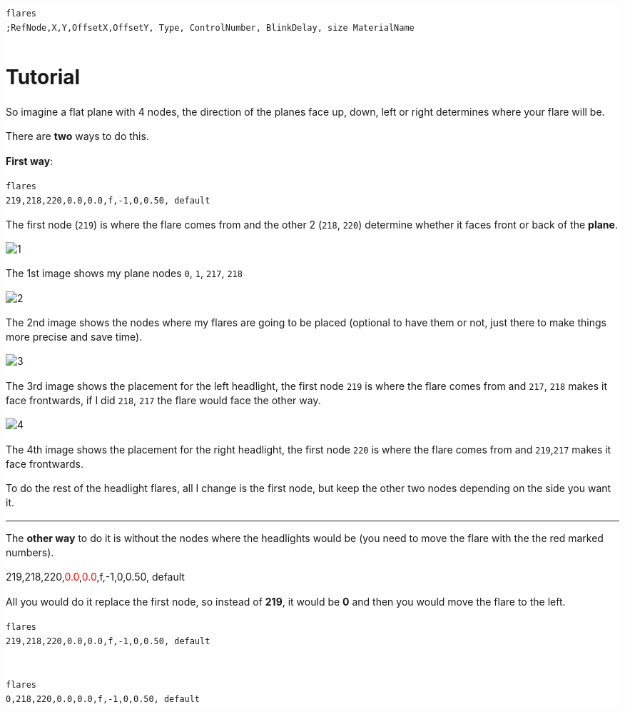     flares
    ;RefNode,X,Y,OffsetX,OffsetY, Type, ControlNumber, BlinkDelay, size MaterialName


# Tutorial

So imagine a flat plane with 4 nodes, the direction of the planes face up, down, left or right determines where your flare will be.

There are <b>two</b> ways to do this.

<b>First way</b>:

```
flares
219,218,220,0.0,0.0,f,-1,0,0.50, default
```


The first node (`219`) is where the flare comes from and the other 2 (`218`, `220`)
determine whether it faces front or back of the <b>plane</b>.

![1](/images/flares-tutorial-pic1.png)

The 1st image shows my plane nodes `0`, `1`, `217`, `218`

![2](/images/flares-tutorial-pic2.png)

The 2nd image shows the nodes where my flares are going to be placed
(optional to have them or not, just there to make things more precise and save time).

![3](/images/flares-tutorial-pic3.png)

The 3rd image shows the placement for the left headlight,
the first node `219` is where the flare comes from and `217`, `218` makes it face frontwards, if I did `218`, `217` the flare would face the other way.

![4](/images/flares-tutorial-pic4.png)

The 4th image shows the placement for the right headlight,
the first node `220` is where the flare comes from and `219`,`217` makes it face frontwards.


To do the rest of the headlight flares, all I change is the first node, but keep the other two nodes depending on the side you want it.

<hr>

The <b>other way</b> to do it is without the nodes where the headlights would be (you need to move the flare with the the red marked numbers).

219,218,220,<font color="red">0.0</font>,<font color="red">0.0</font>,f,-1,0,0.50, default


All you would do it replace the first node, so instead of <b>219</b>, it would be <b>0</b> and then you would move the flare to the left.

```
flares
219,218,220,0.0,0.0,f,-1,0,0.50, default


flares
0,218,220,0.0,0.0,f,-1,0,0.50, default
```

